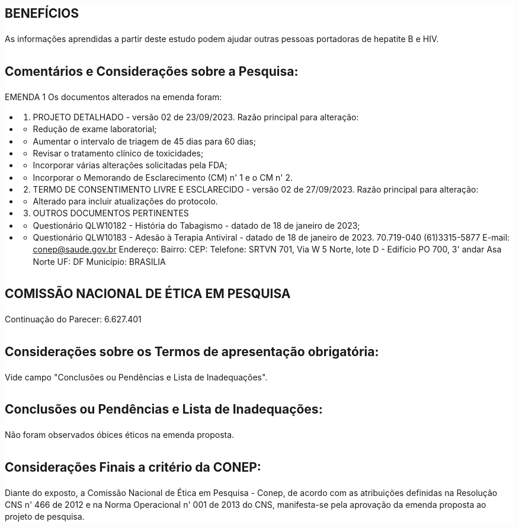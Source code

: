 ## BENEFÍCIOS
As informações aprendidas a partir deste estudo podem ajudar outras pessoas portadoras de hepatite B e HIV.

## Comentários e Considerações sobre a Pesquisa:
EMENDA 1
Os documentos alterados na emenda foram:
- 1. PROJETO DETALHADO - versão 02 de 23/09/2023.
Razão principal para alteração:
- - Redução de exame laboratorial;
- - Aumentar o intervalo de triagem de 45 dias para 60 dias;
- - Revisar o tratamento clínico de toxicidades;
- - Incorporar várias alterações solicitadas pela FDA;
- - Incorporar o Memorando de Esclarecimento (CM) n' 1 e o CM n' 2.
- 2. TERMO DE CONSENTIMENTO LIVRE E ESCLARECIDO - versão 02 de 27/09/2023.
Razão principal para alteração:
- - Alterado para incluir atualizações do protocolo.
- 3. OUTROS DOCUMENTOS PERTINENTES
- - Questionário QLW10182 - História do Tabagismo - datado de 18 de janeiro de 2023;
- - Questionário QLW10183 - Adesão à Terapia Antiviral - datado de 18 de janeiro de 2023.
70.719-040
(61)3315-5877
E-mail:
conep@saude.gov.br
Endereço:
Bairro:
CEP:
Telefone:
SRTVN 701, Via W 5 Norte, lote D - Edifício PO 700, 3' andar
Asa Norte
UF: DF
Município:
BRASILIA

## COMISSÃO NACIONAL DE ÉTICA EM PESQUISA
Continuação do Parecer: 6.627.401

## Considerações sobre os Termos de apresentação obrigatória:
Vide campo "Conclusões ou Pendências e Lista de Inadequações".

## Conclusões ou Pendências e Lista de Inadequações:
Não foram observados óbices éticos na emenda proposta.

## Considerações Finais a critério da CONEP:
Diante do exposto, a Comissão Nacional de Ética em Pesquisa - Conep, de acordo com as atribuições definidas na Resolução CNS n' 466 de 2012 e na Norma Operacional n' 001 de 2013 do CNS, manifesta-se pela aprovação da emenda proposta ao projeto de pesquisa.
